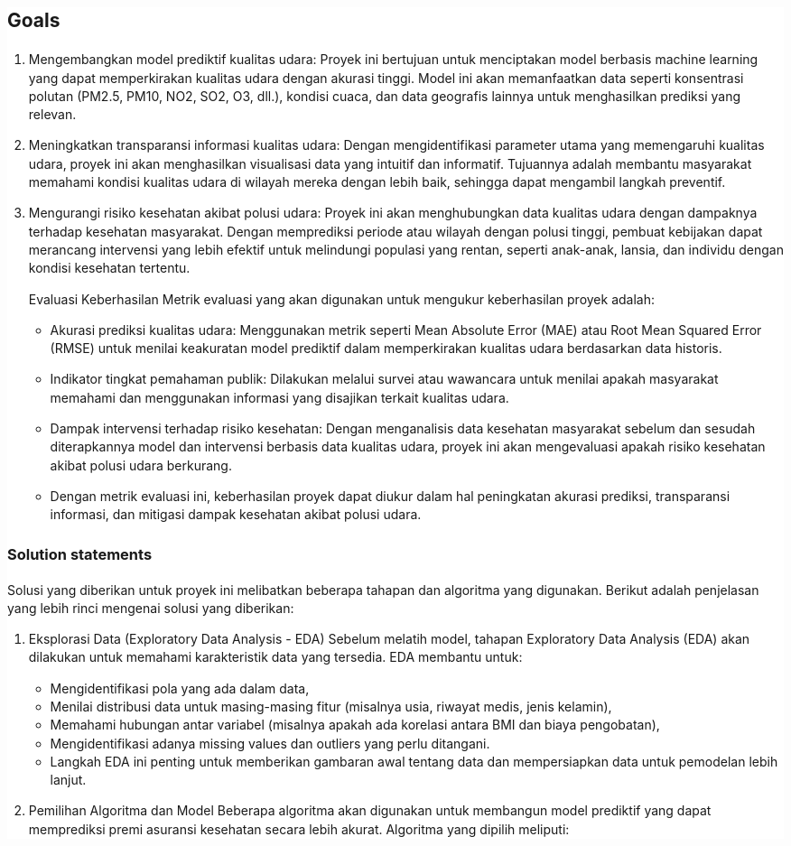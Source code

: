 ## Goals

1. Mengembangkan model prediktif kualitas udara: Proyek ini bertujuan untuk menciptakan model
   berbasis machine learning yang dapat memperkirakan kualitas udara dengan akurasi tinggi. Model
   ini akan memanfaatkan data seperti konsentrasi polutan (PM2.5, PM10, NO2, SO2, O3, dll.), kondisi
   cuaca, dan data geografis lainnya untuk menghasilkan prediksi yang relevan.

2. Meningkatkan transparansi informasi kualitas udara: Dengan mengidentifikasi parameter utama yang
   memengaruhi kualitas udara, proyek ini akan menghasilkan visualisasi data yang intuitif dan
   informatif. Tujuannya adalah membantu masyarakat memahami kondisi kualitas udara di wilayah
   mereka dengan lebih baik, sehingga dapat mengambil langkah preventif.

3. Mengurangi risiko kesehatan akibat polusi udara: Proyek ini akan menghubungkan data kualitas
   udara dengan dampaknya terhadap kesehatan masyarakat. Dengan memprediksi periode atau wilayah
   dengan polusi tinggi, pembuat kebijakan dapat merancang intervensi yang lebih efektif untuk
   melindungi populasi yang rentan, seperti anak-anak, lansia, dan individu dengan kondisi kesehatan
   tertentu.

   Evaluasi Keberhasilan Metrik evaluasi yang akan digunakan untuk mengukur keberhasilan proyek
   adalah:

   - Akurasi prediksi kualitas udara: Menggunakan metrik seperti Mean Absolute Error (MAE) atau Root
     Mean Squared Error (RMSE) untuk menilai keakuratan model prediktif dalam memperkirakan kualitas
     udara berdasarkan data historis.

   - Indikator tingkat pemahaman publik: Dilakukan melalui survei atau wawancara untuk menilai
     apakah masyarakat memahami dan menggunakan informasi yang disajikan terkait kualitas udara.

   - Dampak intervensi terhadap risiko kesehatan: Dengan menganalisis data kesehatan masyarakat
     sebelum dan sesudah diterapkannya model dan intervensi berbasis data kualitas udara, proyek ini
     akan mengevaluasi apakah risiko kesehatan akibat polusi udara berkurang.

   - Dengan metrik evaluasi ini, keberhasilan proyek dapat diukur dalam hal peningkatan akurasi
     prediksi, transparansi informasi, dan mitigasi dampak kesehatan akibat polusi udara.

### Solution statements

Solusi yang diberikan untuk proyek ini melibatkan beberapa tahapan dan algoritma yang digunakan.
Berikut adalah penjelasan yang lebih rinci mengenai solusi yang diberikan:

1.  Eksplorasi Data (Exploratory Data Analysis - EDA) Sebelum melatih model, tahapan Exploratory
    Data Analysis (EDA) akan dilakukan untuk memahami karakteristik data yang tersedia. EDA membantu
    untuk:

    - Mengidentifikasi pola yang ada dalam data,
    - Menilai distribusi data untuk masing-masing fitur (misalnya usia, riwayat medis, jenis
      kelamin),
    - Memahami hubungan antar variabel (misalnya apakah ada korelasi antara BMI dan biaya
      pengobatan),
    - Mengidentifikasi adanya missing values dan outliers yang perlu ditangani.
    - Langkah EDA ini penting untuk memberikan gambaran awal tentang data dan mempersiapkan data
      untuk pemodelan lebih lanjut.

2.  Pemilihan Algoritma dan Model Beberapa algoritma akan digunakan untuk membangun model prediktif
    yang dapat memprediksi premi asuransi kesehatan secara lebih akurat. Algoritma yang dipilih
    meliputi:
